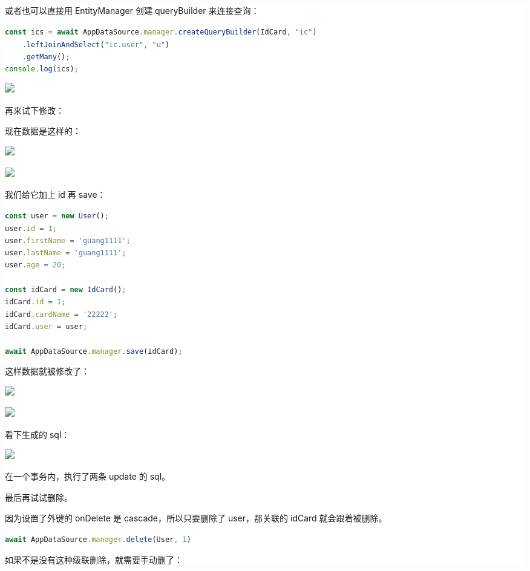 或者也可以直接用 EntityManager 创建 queryBuilder 来连接查询：

```javascript
const ics = await AppDataSource.manager.createQueryBuilder(IdCard, "ic")
    .leftJoinAndSelect("ic.user", "u")
    .getMany();
console.log(ics);
```

![](//liushuaiyang.oss-cn-shanghai.aliyuncs.com/nest-docs/image/第45章-32.png)

再来试下修改：

现在数据是这样的：

![](//liushuaiyang.oss-cn-shanghai.aliyuncs.com/nest-docs/image/第45章-33.png)

![](//liushuaiyang.oss-cn-shanghai.aliyuncs.com/nest-docs/image/第45章-34.png)

我们给它加上 id 再 save：

```javascript
const user = new User();
user.id = 1;
user.firstName = 'guang1111';
user.lastName = 'guang1111';
user.age = 20;

const idCard = new IdCard();
idCard.id = 1;
idCard.cardName = '22222';
idCard.user = user;

await AppDataSource.manager.save(idCard);
```

这样数据就被修改了：

![](//liushuaiyang.oss-cn-shanghai.aliyuncs.com/nest-docs/image/第45章-35.png)

![](//liushuaiyang.oss-cn-shanghai.aliyuncs.com/nest-docs/image/第45章-36.png)

看下生成的 sql：

![](//liushuaiyang.oss-cn-shanghai.aliyuncs.com/nest-docs/image/第45章-37.png)

在一个事务内，执行了两条 update 的 sql。

最后再试试删除。

因为设置了外键的 onDelete 是 cascade，所以只要删除了 user，那关联的 idCard 就会跟着被删除。

```javascript
await AppDataSource.manager.delete(User, 1)
```

如果不是没有这种级联删除，就需要手动删了：
